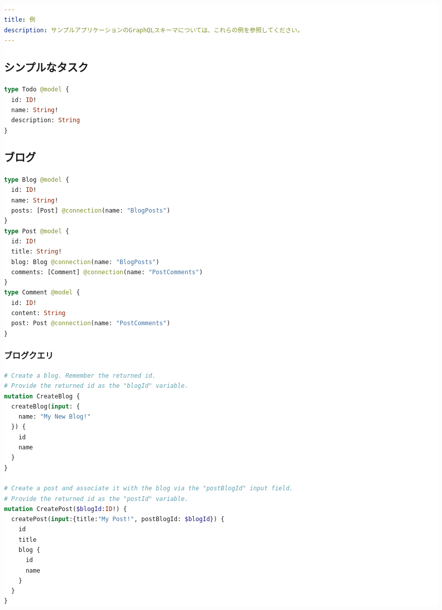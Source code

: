 ```yaml
---
title: 例
description: サンプルアプリケーションのGraphQLスキーマについては、これらの例を参照してください。
---
```


## シンプルなタスク

```graphql
type Todo @model {
  id: ID!
  name: String!
  description: String
}
```

## ブログ

```graphql
type Blog @model {
  id: ID!
  name: String!
  posts: [Post] @connection(name: "BlogPosts")
}
type Post @model {
  id: ID!
  title: String!
  blog: Blog @connection(name: "BlogPosts")
  comments: [Comment] @connection(name: "PostComments")
}
type Comment @model {
  id: ID!
  content: String
  post: Post @connection(name: "PostComments")
}
```

### ブログクエリ

```graphql
# Create a blog. Remember the returned id.
# Provide the returned id as the "blogId" variable.
mutation CreateBlog {
  createBlog(input: {
    name: "My New Blog!"
  }) {
    id
    name
  }
}

# Create a post and associate it with the blog via the "postBlogId" input field.
# Provide the returned id as the "postId" variable.
mutation CreatePost($blogId:ID!) {
  createPost(input:{title:"My Post!", postBlogId: $blogId}) {
    id
    title
    blog {
      id
      name
    }
  }
}
```